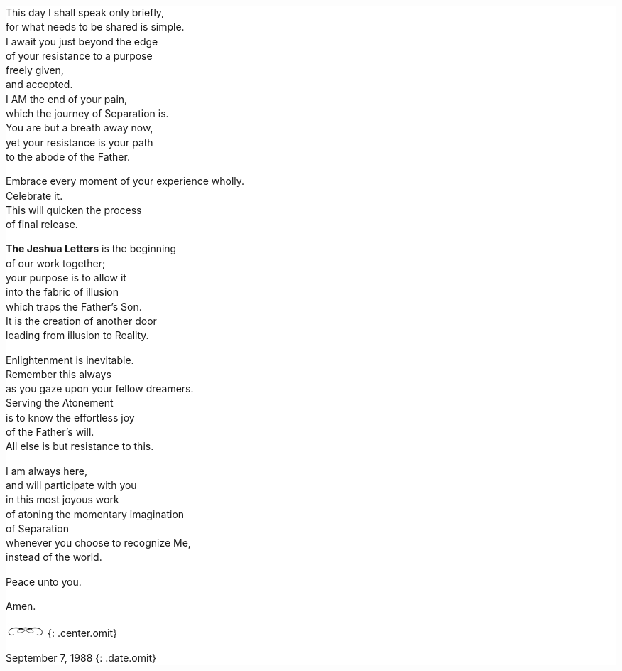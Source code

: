 This day I shall speak only briefly,<br/>
for what needs to be shared is simple.<br/>
I await you just beyond the edge<br/>
of your resistance to a purpose<br/>
freely given,<br/>
and accepted.<br/>
I AM the end of your pain,<br/>
which the journey of Separation is.<br/>
You are but a breath away now,<br/>
yet your resistance is your path<br/>
to the abode of the Father.

Embrace every moment of your experience wholly.<br/>
Celebrate it.<br/>
This will quicken the process<br/>
of final release.

__The Jeshua Letters__ is the beginning<br/>
of our work together;<br/>
your purpose is to allow it<br/>
into the fabric of illusion<br/>
which traps the Father’s Son.<br/>
It is the creation of another door<br/>
leading from illusion to Reality.

Enlightenment is inevitable.<br/>
Remember this always<br/>
as you gaze upon your fellow dreamers.<br/>
Serving the Atonement<br/>
is to know the effortless joy<br/>
of the Father’s will.<br/>
All else is but resistance to this.

I am always here,<br/>
and will participate with you<br/>
in this most joyous work<br/>
of atoning the momentary imagination<br/>
of Separation<br/>
whenever you choose to recognize Me,<br/>
instead of the world.

Peace unto you.

Amen.

</div>

![line](./line4.jpg)
{: .center.omit}

September 7, 1988
{: .date.omit}

<div data-index="1" markdown="1" class="indent">
